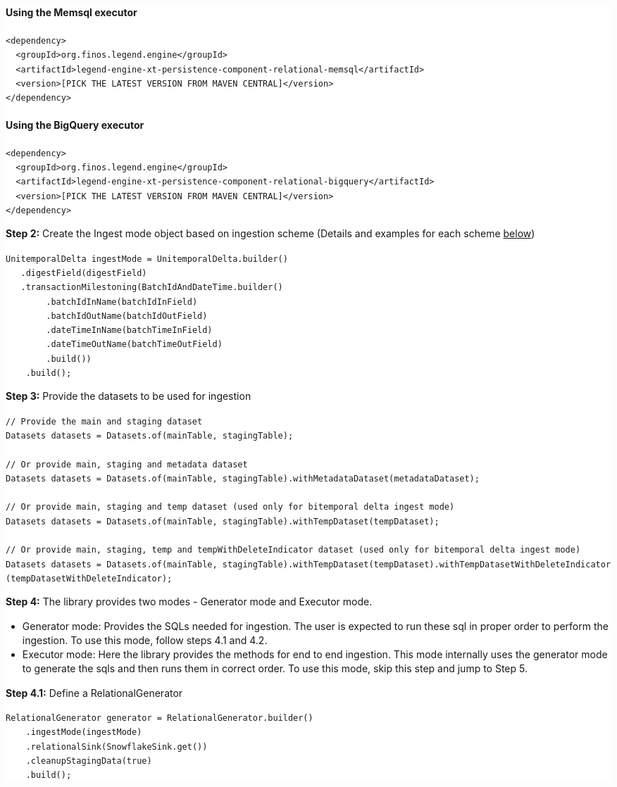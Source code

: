 #### Using the Memsql executor

    <dependency>
      <groupId>org.finos.legend.engine</groupId>
      <artifactId>legend-engine-xt-persistence-component-relational-memsql</artifactId>
      <version>[PICK THE LATEST VERSION FROM MAVEN CENTRAL]</version>
    </dependency>

#### Using the BigQuery executor

    <dependency>
      <groupId>org.finos.legend.engine</groupId>
      <artifactId>legend-engine-xt-persistence-component-relational-bigquery</artifactId>
      <version>[PICK THE LATEST VERSION FROM MAVEN CENTRAL]</version>
    </dependency>

**Step 2:** Create the Ingest mode object based on ingestion scheme (Details and examples for each scheme [below](#ingest-modes))

    UnitemporalDelta ingestMode = UnitemporalDelta.builder()
       .digestField(digestField)
       .transactionMilestoning(BatchIdAndDateTime.builder()
            .batchIdInName(batchIdInField)
            .batchIdOutName(batchIdOutField)
            .dateTimeInName(batchTimeInField)
            .dateTimeOutName(batchTimeOutField)
            .build())
        .build();

**Step 3:** Provide the datasets to be used for ingestion

    // Provide the main and staging dataset 
    Datasets datasets = Datasets.of(mainTable, stagingTable);

    // Or provide main, staging and metadata dataset
    Datasets datasets = Datasets.of(mainTable, stagingTable).withMetadataDataset(metadataDataset);

    // Or provide main, staging and temp dataset (used only for bitemporal delta ingest mode)
    Datasets datasets = Datasets.of(mainTable, stagingTable).withTempDataset(tempDataset);

    // Or provide main, staging, temp and tempWithDeleteIndicator dataset (used only for bitemporal delta ingest mode)
    Datasets datasets = Datasets.of(mainTable, stagingTable).withTempDataset(tempDataset).withTempDatasetWithDeleteIndicator(tempDatasetWithDeleteIndicator);

**Step 4:** The library provides two modes - Generator mode and Executor mode.
- Generator mode: Provides the SQLs needed for ingestion. The user is expected to run these sql in proper order to perform the ingestion. To use this mode, follow steps 4.1 and 4.2.
- Executor mode: Here the library provides the methods for end to end ingestion. This mode internally uses the generator mode to generate the sqls and then runs them in correct order. To use this mode, skip this step and jump to Step 5.

**Step 4.1:** Define a RelationalGenerator

    RelationalGenerator generator = RelationalGenerator.builder()
        .ingestMode(ingestMode)
        .relationalSink(SnowflakeSink.get())
        .cleanupStagingData(true)
        .build();
